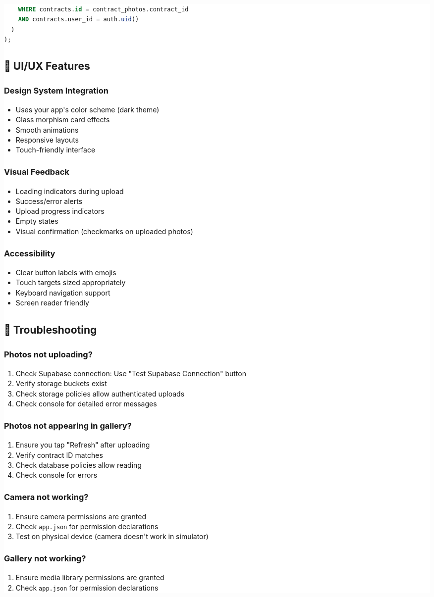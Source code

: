 ```sql
    WHERE contracts.id = contract_photos.contract_id
    AND contracts.user_id = auth.uid()
  )
);
```

## 🎨 UI/UX Features

### Design System Integration
- Uses your app's color scheme (dark theme)
- Glass morphism card effects
- Smooth animations
- Responsive layouts
- Touch-friendly interface

### Visual Feedback
- Loading indicators during upload
- Success/error alerts
- Upload progress indicators
- Empty states
- Visual confirmation (checkmarks on uploaded photos)

### Accessibility
- Clear button labels with emojis
- Touch targets sized appropriately
- Keyboard navigation support
- Screen reader friendly

## 🐛 Troubleshooting

### Photos not uploading?
1. Check Supabase connection: Use "Test Supabase Connection" button
2. Verify storage buckets exist
3. Check storage policies allow authenticated uploads
4. Check console for detailed error messages

### Photos not appearing in gallery?
1. Ensure you tap "Refresh" after uploading
2. Verify contract ID matches
3. Check database policies allow reading
4. Check console for errors

### Camera not working?
1. Ensure camera permissions are granted
2. Check `app.json` for permission declarations
3. Test on physical device (camera doesn't work in simulator)

### Gallery not working?
1. Ensure media library permissions are granted
2. Check `app.json` for permission declarations
